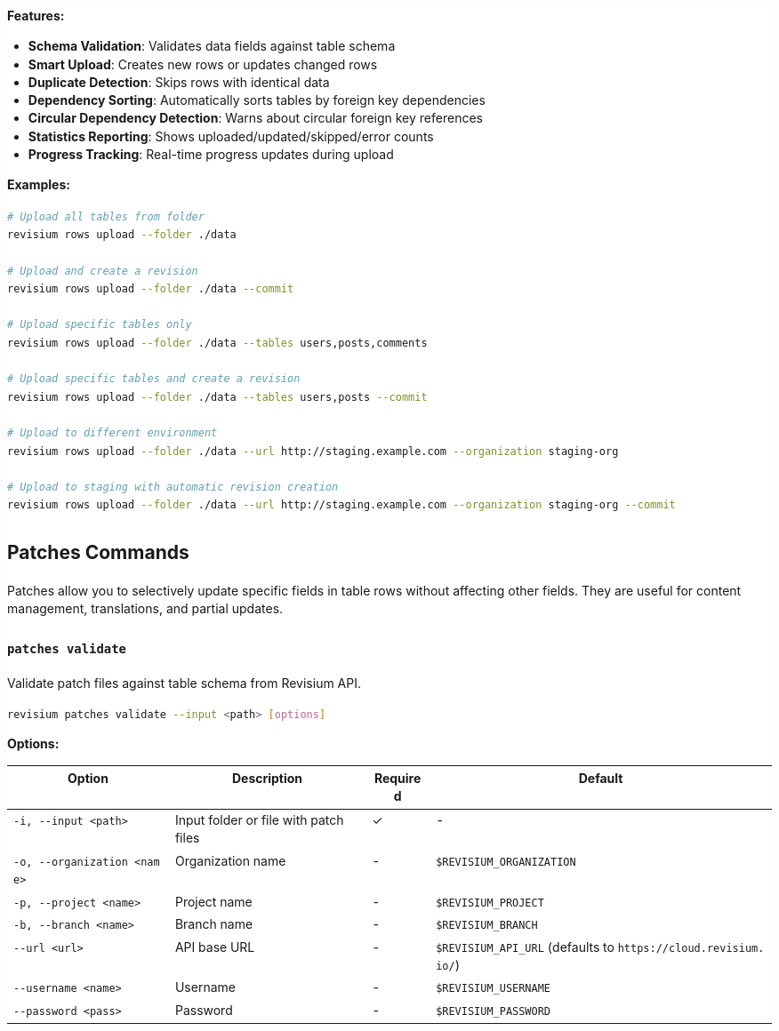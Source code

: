 **Features:**
- **Schema Validation**: Validates data fields against table schema
- **Smart Upload**: Creates new rows or updates changed rows
- **Duplicate Detection**: Skips rows with identical data
- **Dependency Sorting**: Automatically sorts tables by foreign key dependencies
- **Circular Dependency Detection**: Warns about circular foreign key references
- **Statistics Reporting**: Shows uploaded/updated/skipped/error counts
- **Progress Tracking**: Real-time progress updates during upload

**Examples:**
```bash
# Upload all tables from folder
revisium rows upload --folder ./data

# Upload and create a revision
revisium rows upload --folder ./data --commit

# Upload specific tables only
revisium rows upload --folder ./data --tables users,posts,comments

# Upload specific tables and create a revision
revisium rows upload --folder ./data --tables users,posts --commit

# Upload to different environment
revisium rows upload --folder ./data --url http://staging.example.com --organization staging-org

# Upload to staging with automatic revision creation
revisium rows upload --folder ./data --url http://staging.example.com --organization staging-org --commit
```

## Patches Commands

Patches allow you to selectively update specific fields in table rows without affecting other fields. They are useful for content management, translations, and partial updates.

### `patches validate`
Validate patch files against table schema from Revisium API.

```bash
revisium patches validate --input <path> [options]
```

**Options:**

| Option | Description | Required | Default |
|--------|-------------|----------|---------|
| `-i, --input <path>` | Input folder or file with patch files | ✓ | - |
| `-o, --organization <name>` | Organization name | - | `$REVISIUM_ORGANIZATION` |
| `-p, --project <name>` | Project name | - | `$REVISIUM_PROJECT` |
| `-b, --branch <name>` | Branch name | - | `$REVISIUM_BRANCH` |
| `--url <url>` | API base URL | - | `$REVISIUM_API_URL` (defaults to `https://cloud.revisium.io/`) |
| `--username <name>` | Username | - | `$REVISIUM_USERNAME` |
| `--password <pass>` | Password | - | `$REVISIUM_PASSWORD` |

